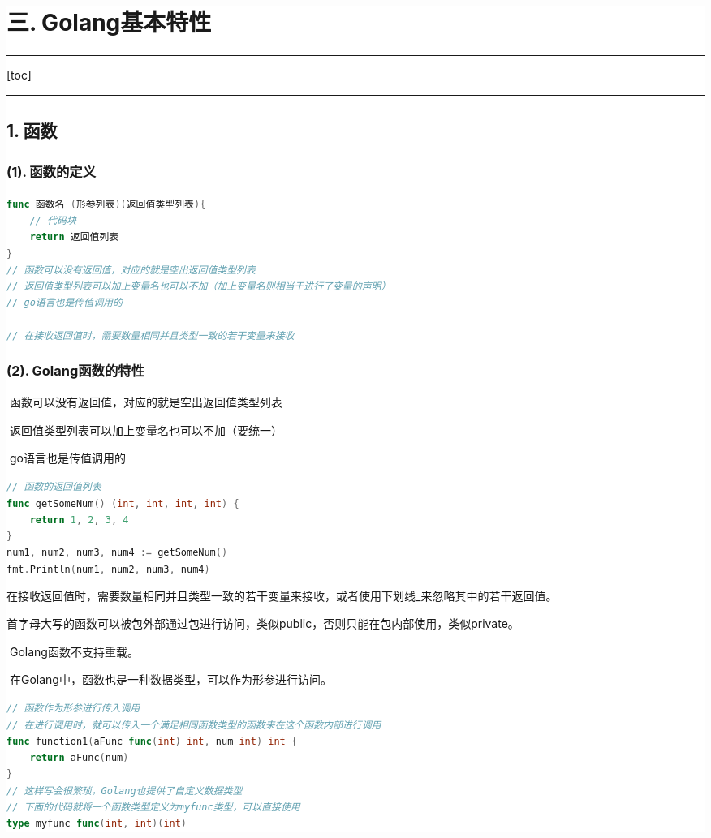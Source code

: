 # 三. Golang基本特性

-----

[toc]

-----

## 1. 函数

### (1). 函数的定义

```go
func 函数名 (形参列表)(返回值类型列表){
    // 代码块
    return 返回值列表
}
// 函数可以没有返回值，对应的就是空出返回值类型列表
// 返回值类型列表可以加上变量名也可以不加（加上变量名则相当于进行了变量的声明）
// go语言也是传值调用的

// 在接收返回值时，需要数量相同并且类型一致的若干变量来接收
```

### (2). Golang函数的特性

​		函数可以没有返回值，对应的就是空出返回值类型列表

​		返回值类型列表可以加上变量名也可以不加（要统一）

​		go语言也是传值调用的

```go
// 函数的返回值列表
func getSomeNum() (int, int, int, int) {
	return 1, 2, 3, 4
}
num1, num2, num3, num4 := getSomeNum()
fmt.Println(num1, num2, num3, num4)
```

​		在接收返回值时，需要数量相同并且类型一致的若干变量来接收，或者使用下划线_来忽略其中的若干返回值。

​		首字母大写的函数可以被包外部通过包进行访问，类似public，否则只能在包内部使用，类似private。

​		Golang函数不支持重载。

​		在Golang中，函数也是一种数据类型，可以作为形参进行访问。

```go
// 函数作为形参进行传入调用
// 在进行调用时，就可以传入一个满足相同函数类型的函数来在这个函数内部进行调用
func function1(aFunc func(int) int, num int) int {
	return aFunc(num)
}
// 这样写会很繁琐，Golang也提供了自定义数据类型
// 下面的代码就将一个函数类型定义为myfunc类型，可以直接使用
type myfunc func(int, int)(int)
```
